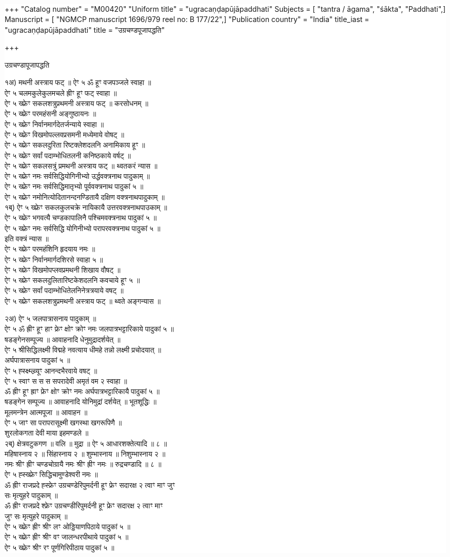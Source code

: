+++
"Catalog number" = "M00420"
"Uniform title" = "ugracaṇḍapūjāpaddhati"
Subjects = [ "tantra / āgama", "śākta", "Paddhati",]
Manuscript = [ "NGMCP manuscript 1696/979 reel no: B 177/22",]
"Publication country" = "India"
title_iast = "ugracaṇḍapūjāpaddhati"
title = "उग्रचण्डपूजापद्धति"

+++
  
  
  
  
  
उग्रचण्डापूजापद्धति   
  
  
१अ) मथनी अस्त्राय फट् ॥ ऐꣳ ५ ॐ हूꣳ वजपञ्जले स्वाहा ॥  
ऐꣳ ५ चलमकुलेकुलमचले ह्रीꣳ हूꣳ फट् स्वाहा ॥  
ऐꣳ ५ ख्फ्रेꣳ सकलशत्रुप्रथमनी अस्त्राय फट् ॥ करसोधनम् ॥  
ऐꣳ ५ ख्फ्रेꣳ परमहंसनी अङ्गुष्ठायनः ॥  
ऐꣳ ५ ख्फ्रेꣳ निर्वानमार्गदेतर्जन्याये स्वाहा ॥  
ऐꣳ ५ ख्फ्रेꣳ विखमोपल्लवप्रसमनी मध्येमाये वोषट् ॥  
ऐꣳ ५ ख्फ्रेꣳ सकलदुरिता रिष्टक्लेशदलनि अनामिकाय हूꣳ ॥  
ऐꣳ ५ ख्फ्रेꣳ सर्वां पदाम्भोधितलनी कनिष्ठकाये वर्षट् ॥  
ऐꣳ ५ ख्फ्रेꣳ सकलसत्रुं प्रमथनी अस्त्राय फट् ॥ थ्वतकरं न्यास ॥  
ऐꣳ ५ ख्फ्रेꣳ नमः सर्वसिद्धियोगिनीभ्यो उर्द्धवक्त्रनाथ पादुकाम् ॥  
ऐꣳ ५ ख्फ्रेꣳ नमः सर्वसिद्धिमातृभ्यो पूर्ववक्त्रनाथ पादुकां ५ ॥  
ऐꣳ ५ ख्फ्रेꣳ नमोनित्योदितानन्दनण्डितायै दक्षिण वक्त्रनाथपादुकाम् ॥  
१ब्) ऐꣳ ५ ख्फ्रेꣳ सकलकुलचक्रे नायिकायै उत्तरवक्त्रनाथपाउकाम् ॥  
ऐꣳ ५ ख्फ्रेꣳ भगवत्यै चण्डकापालिनै पश्चिमवक्त्रनाथ पादुकां ५ ॥  
ऐꣳ ५ ख्फ्रेꣳ नमः सर्वसिद्धि योगिनीभ्यो परापरवक्त्रनाथ पादुकां ५ ॥  
इति वक्त्रं न्यास ॥  
ऐꣳ ५ ख्फ्रेꣳ परमहंशिनि हृदयाय नमः ॥  
ऐꣳ ५ ख्फ्रेꣳ निर्वानमार्गदशिरसे स्वाहा ५ ॥  
ऐꣳ ५ ख्फ्रेꣳ विखमोपप्लवप्रमथनी शिखाय वौषट् ॥  
ऐꣳ ५ ख्फ्रेꣳ सकलदुलितारिष्टकेशदलनि कवचाये हूꣳ ५ ॥  
ऐꣳ ५ ख्फ्रेꣳ सर्वां पदाम्भोधितेलनिनेत्रत्रयाये वषट् ॥  
ऐꣳ ५ ख्फ्रेꣳ सकलशत्रुप्रमथनी अस्त्राय फट् ॥ थ्वते अङ्गन्यास ॥  
  
२अ) ऐꣳ ५ जलपात्रासनाय पादुकाम् ॥   
ऐꣳ ५ ॐ ह्रीꣳ हूꣳ हाꣳ फ्रेꣳ क्षोꣳ क्रोꣳ नमः जलपात्रभट्टारिकाये पादुकां ५ ॥  
षडङ्गेनसम्पूज्य ॥ आवाहनादि धेनुमुद्रादर्शयेत् ॥  
ऐꣳ ५ श्रीसिद्धिलक्ष्मी विद्महे नवत्याय धीमहे तन्नो लक्ष्मी प्रचोदयात् ॥  
अर्घपात्रासनाय पादुकां ५ ॥  
ऐꣳ ५ ह्स्क्ष्म्ल्व्र्यूꣳ आनन्दभैरवाये वषट् ॥  
ऐꣳ ५ स्वाꣳ स स स सपरादेवी अमृतं वम २ स्वाहा ॥  
ॐ ह्रीꣳ हूꣳ ह्राꣳ फ्रेꣳ क्षोꣳ क्रोꣳ नमः अर्घपात्रभट्टारिकायै पादुकां ५ ॥  
षडङ्गेन सम्पूज्य ॥ आवाहनादि योनिमुद्रां दर्शयेत् ॥ भूतशूद्धिः ॥  
मूलमन्त्रेन आत्मपूजा ॥ आवाहन ॥   
ऐꣳ ५ जाꣳ सा परापरासूक्ष्मी खगस्था खगरूपिणै ॥  
शुरलोकगता देवी माया इहमण्डले ॥  
२ब्) क्षेत्रवटुकगण ॥ वलि ॥ मुद्रा ॥ ऐꣳ ५ आधारशक्तेत्यादि ॥ ८ ॥  
महिषास्नाय २ ॥ सिंहास्नाय २ ॥ शुम्भास्नाय ॥ निशुम्भास्नाय २ ॥  
नमः श्रीꣳ ह्रीꣳ चण्डचोग्रायै नमः श्रीꣳ ह्रीꣳ नमः ॥ रुद्रचण्डादि ॥ ८ ॥  
ऐꣳ ५ ह्स्ख्फ्रेꣳ सिद्धिचामुण्डेश्वरी नमः ॥  
ॐ ह्रीꣳ राजप्रदे ह्स्फ्रेꣳ उग्रचण्डेरिपुमर्दनी हूꣳ फ्रेꣳ सदारक्ष २ त्वाꣳ माꣳ जुꣳ   
सः मृत्युहरे पादुकाम् ॥  
ॐ ह्रीꣳ राजप्रदे श्फ्रेꣳ उग्रचण्डीरिपुमर्दनी हूꣳ फ्रेꣳ सदारक्ष २ त्वाꣳ माꣳ   
जुꣳ सः मृत्युहरे पादुकाम् ॥  
ऐꣳ ५ ख्फ्रेꣳ ह्रीꣳ श्रीꣳ लꣳ ओड्डियाणपिठाये पादुकां ५ ॥  
ऐꣳ ५ ख्फ्रेꣳ ह्रीꣳ श्रीꣳ वꣳ जालन्धरपीथाये पादुकां ५ ॥  
ऐꣳ ५ ख्फ्रेꣳ श्रीꣳ रꣳ पूर्णगिरिपीठाय पादुकां ५ ॥  
  